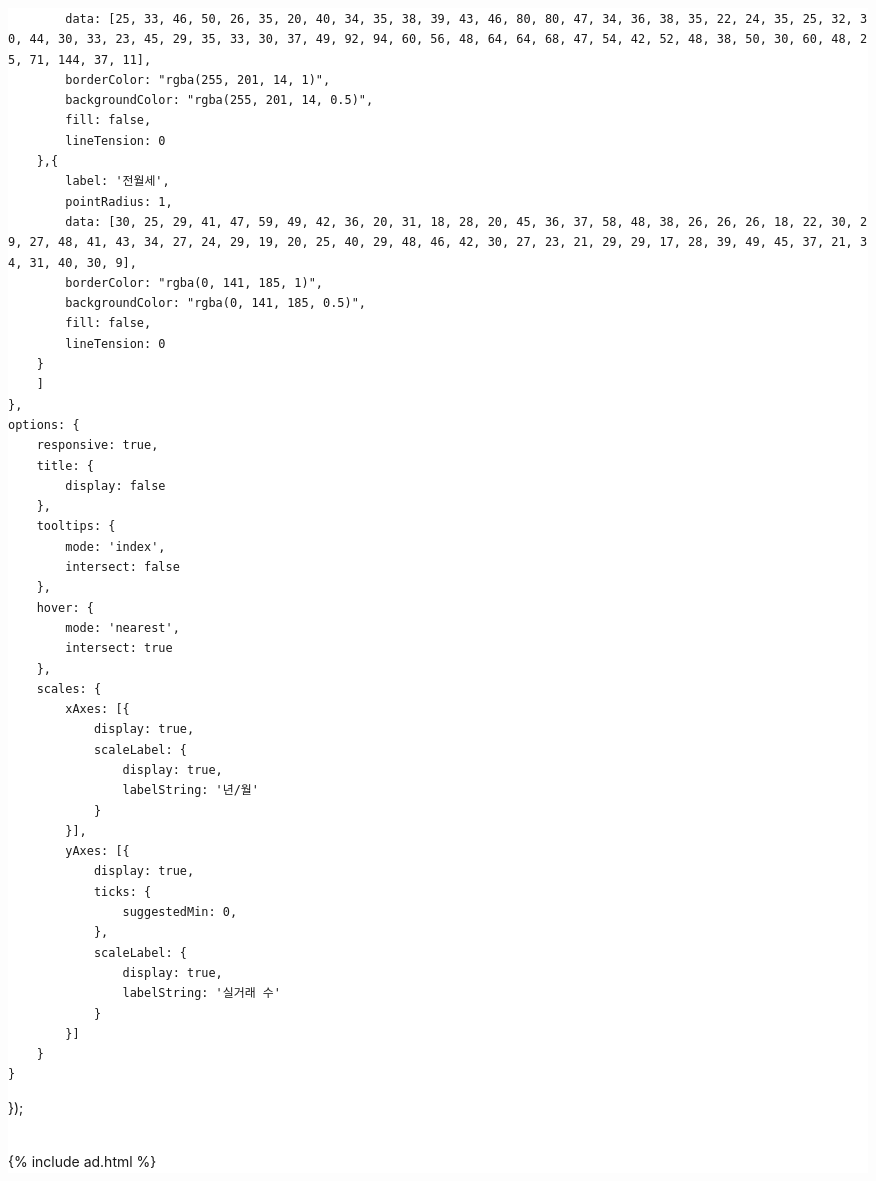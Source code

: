             data: [25, 33, 46, 50, 26, 35, 20, 40, 34, 35, 38, 39, 43, 46, 80, 80, 47, 34, 36, 38, 35, 22, 24, 35, 25, 32, 30, 44, 30, 33, 23, 45, 29, 35, 33, 30, 37, 49, 92, 94, 60, 56, 48, 64, 64, 68, 47, 54, 42, 52, 48, 38, 50, 30, 60, 48, 25, 71, 144, 37, 11],
            borderColor: "rgba(255, 201, 14, 1)",
            backgroundColor: "rgba(255, 201, 14, 0.5)",
            fill: false,
            lineTension: 0
        },{
            label: '전월세',
            pointRadius: 1,
            data: [30, 25, 29, 41, 47, 59, 49, 42, 36, 20, 31, 18, 28, 20, 45, 36, 37, 58, 48, 38, 26, 26, 26, 18, 22, 30, 29, 27, 48, 41, 43, 34, 27, 24, 29, 19, 20, 25, 40, 29, 48, 46, 42, 30, 27, 23, 21, 29, 29, 17, 28, 39, 49, 45, 37, 21, 34, 31, 40, 30, 9],
            borderColor: "rgba(0, 141, 185, 1)",
            backgroundColor: "rgba(0, 141, 185, 0.5)",
            fill: false,
            lineTension: 0
        }
        ]
    },
    options: {
        responsive: true,
        title: {
            display: false
        },
        tooltips: {
            mode: 'index',
            intersect: false
        },
        hover: {
            mode: 'nearest',
            intersect: true
        },
        scales: {
            xAxes: [{
                display: true,
                scaleLabel: {
                    display: true,
                    labelString: '년/월'
                }
            }],
            yAxes: [{
                display: true,
                ticks: {
                    suggestedMin: 0,
                },
                scaleLabel: {
                    display: true,
                    labelString: '실거래 수'
                }
            }]
        }
    }
});

</script>


<br>
{% include ad.html %}
<br>

